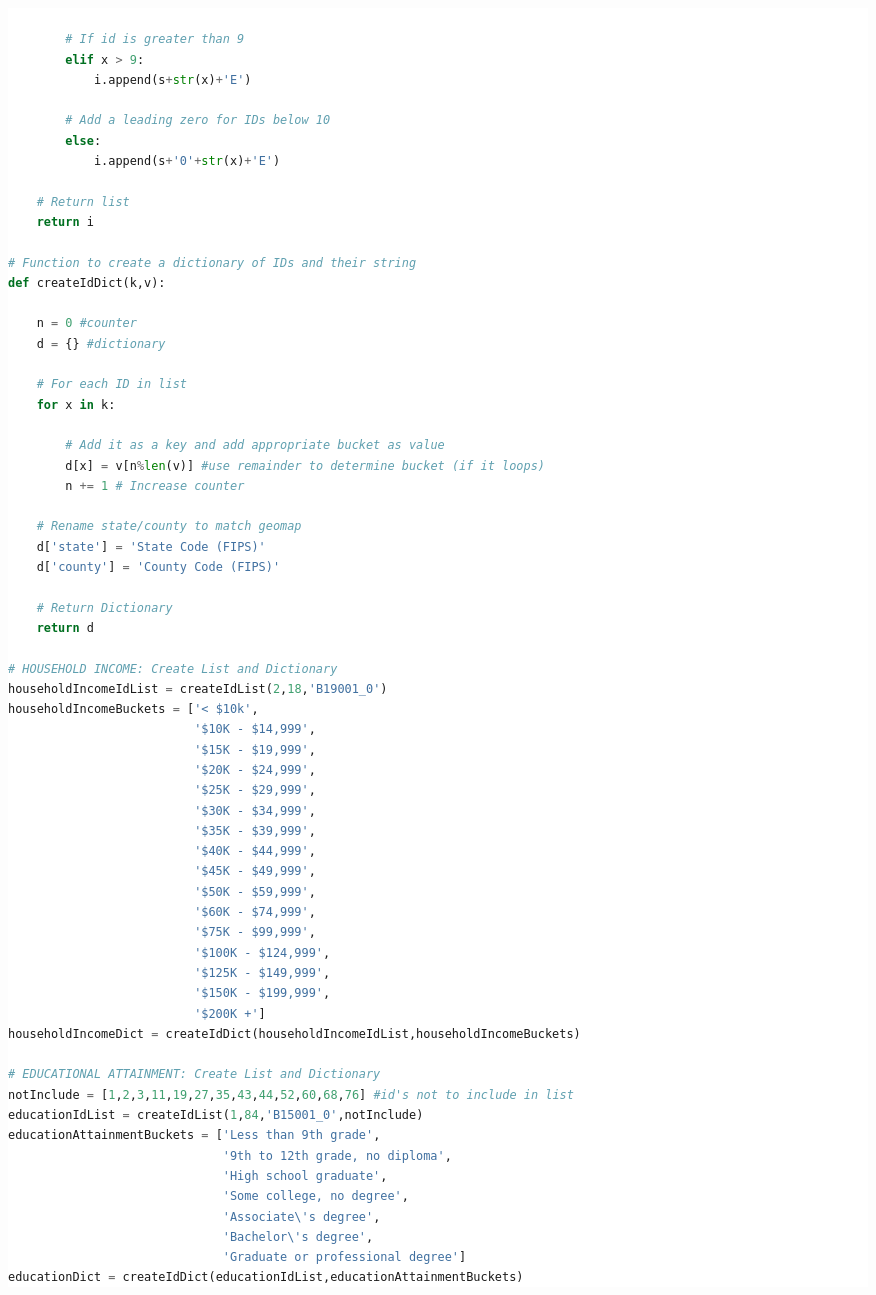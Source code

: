 ```python

        # If id is greater than 9
        elif x > 9:
            i.append(s+str(x)+'E')

        # Add a leading zero for IDs below 10
        else:
            i.append(s+'0'+str(x)+'E')

    # Return list
    return i

# Function to create a dictionary of IDs and their string
def createIdDict(k,v):

    n = 0 #counter
    d = {} #dictionary

    # For each ID in list
    for x in k:

        # Add it as a key and add appropriate bucket as value
        d[x] = v[n%len(v)] #use remainder to determine bucket (if it loops)
        n += 1 # Increase counter

    # Rename state/county to match geomap
    d['state'] = 'State Code (FIPS)'
    d['county'] = 'County Code (FIPS)'

    # Return Dictionary
    return d

# HOUSEHOLD INCOME: Create List and Dictionary
householdIncomeIdList = createIdList(2,18,'B19001_0')
householdIncomeBuckets = ['< $10k',
                          '$10K - $14,999',
                          '$15K - $19,999',
                          '$20K - $24,999',
                          '$25K - $29,999',
                          '$30K - $34,999',
                          '$35K - $39,999',
                          '$40K - $44,999',
                          '$45K - $49,999',
                          '$50K - $59,999',
                          '$60K - $74,999',
                          '$75K - $99,999',
                          '$100K - $124,999',
                          '$125K - $149,999',
                          '$150K - $199,999',
                          '$200K +']
householdIncomeDict = createIdDict(householdIncomeIdList,householdIncomeBuckets)

# EDUCATIONAL ATTAINMENT: Create List and Dictionary
notInclude = [1,2,3,11,19,27,35,43,44,52,60,68,76] #id's not to include in list
educationIdList = createIdList(1,84,'B15001_0',notInclude)
educationAttainmentBuckets = ['Less than 9th grade',
                              '9th to 12th grade, no diploma',
                              'High school graduate',
                              'Some college, no degree',
                              'Associate\'s degree',
                              'Bachelor\'s degree',
                              'Graduate or professional degree']
educationDict = createIdDict(educationIdList,educationAttainmentBuckets)
```